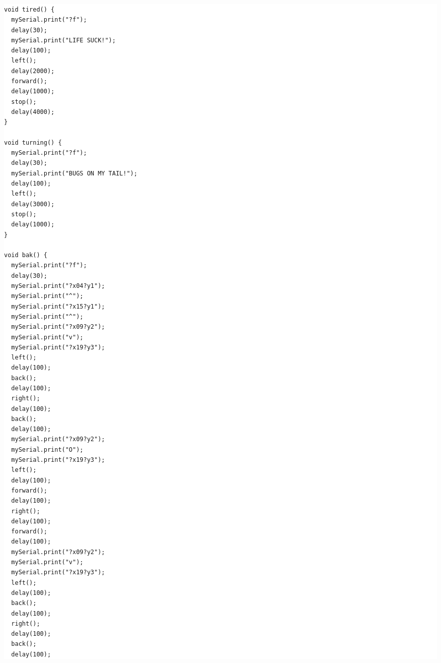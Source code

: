     void tired() {
      mySerial.print("?f");
      delay(30);
      mySerial.print("LIFE SUCK!");
      delay(100);
      left();
      delay(2000);
      forward();
      delay(1000);
      stop();
      delay(4000);
    }

    void turning() {
      mySerial.print("?f");
      delay(30);
      mySerial.print("BUGS ON MY TAIL!");
      delay(100);
      left();
      delay(3000);
      stop();
      delay(1000);
    }

    void bak() {
      mySerial.print("?f");
      delay(30);
      mySerial.print("?x04?y1");
      mySerial.print("^");
      mySerial.print("?x15?y1");
      mySerial.print("^");
      mySerial.print("?x09?y2");
      mySerial.print("v");
      mySerial.print("?x19?y3");
      left();
      delay(100);
      back();
      delay(100);
      right();
      delay(100);
      back();
      delay(100);
      mySerial.print("?x09?y2");
      mySerial.print("O");
      mySerial.print("?x19?y3");
      left();
      delay(100);
      forward();
      delay(100);
      right();
      delay(100);
      forward();
      delay(100);
      mySerial.print("?x09?y2");
      mySerial.print("v");
      mySerial.print("?x19?y3");
      left();
      delay(100);
      back();
      delay(100);
      right();
      delay(100);
      back();
      delay(100);